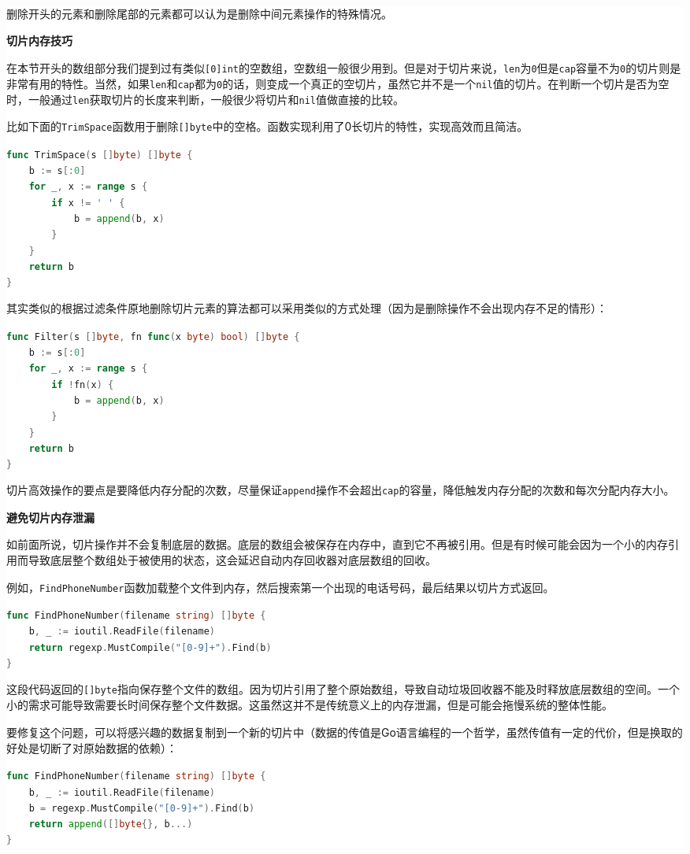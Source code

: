 删除开头的元素和删除尾部的元素都可以认为是删除中间元素操作的特殊情况。

**切片内存技巧**

在本节开头的数组部分我们提到过有类似`[0]int`的空数组，空数组一般很少用到。但是对于切片来说，`len`为`0`但是`cap`容量不为`0`的切片则是非常有用的特性。当然，如果`len`和`cap`都为`0`的话，则变成一个真正的空切片，虽然它并不是一个`nil`值的切片。在判断一个切片是否为空时，一般通过`len`获取切片的长度来判断，一般很少将切片和`nil`值做直接的比较。

比如下面的`TrimSpace`函数用于删除`[]byte`中的空格。函数实现利用了0长切片的特性，实现高效而且简洁。

```go
func TrimSpace(s []byte) []byte {
    b := s[:0]
    for _, x := range s {
        if x != ' ' {
            b = append(b, x)
        }
    }
    return b
}
```

其实类似的根据过滤条件原地删除切片元素的算法都可以采用类似的方式处理（因为是删除操作不会出现内存不足的情形）：

```go
func Filter(s []byte, fn func(x byte) bool) []byte {
    b := s[:0]
    for _, x := range s {
        if !fn(x) {
            b = append(b, x)
        }
    }
    return b
}
```

切片高效操作的要点是要降低内存分配的次数，尽量保证`append`操作不会超出`cap`的容量，降低触发内存分配的次数和每次分配内存大小。

**避免切片内存泄漏**

如前面所说，切片操作并不会复制底层的数据。底层的数组会被保存在内存中，直到它不再被引用。但是有时候可能会因为一个小的内存引用而导致底层整个数组处于被使用的状态，这会延迟自动内存回收器对底层数组的回收。

例如，`FindPhoneNumber`函数加载整个文件到内存，然后搜索第一个出现的电话号码，最后结果以切片方式返回。

```go
func FindPhoneNumber(filename string) []byte {
    b, _ := ioutil.ReadFile(filename)
    return regexp.MustCompile("[0-9]+").Find(b)
}
```

这段代码返回的`[]byte`指向保存整个文件的数组。因为切片引用了整个原始数组，导致自动垃圾回收器不能及时释放底层数组的空间。一个小的需求可能导致需要长时间保存整个文件数据。这虽然这并不是传统意义上的内存泄漏，但是可能会拖慢系统的整体性能。

要修复这个问题，可以将感兴趣的数据复制到一个新的切片中（数据的传值是Go语言编程的一个哲学，虽然传值有一定的代价，但是换取的好处是切断了对原始数据的依赖）：

```go
func FindPhoneNumber(filename string) []byte {
    b, _ := ioutil.ReadFile(filename)
    b = regexp.MustCompile("[0-9]+").Find(b)
    return append([]byte{}, b...)
}
```
